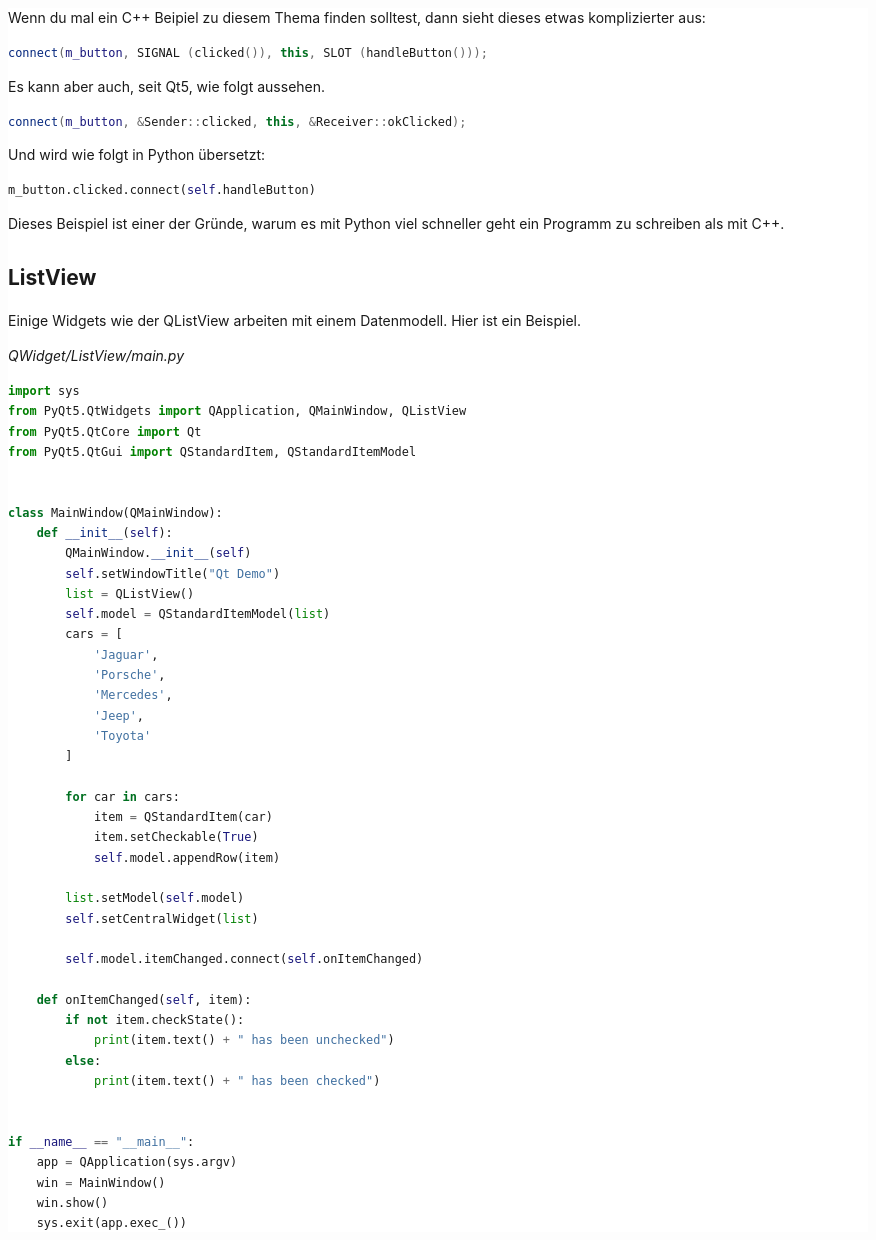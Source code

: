 Wenn du mal ein C++ Beipiel zu diesem Thema finden solltest, dann sieht dieses etwas komplizierter aus:  
```cpp
connect(m_button, SIGNAL (clicked()), this, SLOT (handleButton()));
```  
Es kann aber auch, seit Qt5, wie folgt aussehen.
```cpp
connect(m_button, &Sender::clicked, this, &Receiver::okClicked);
```
Und wird wie folgt in Python übersetzt:
```python
m_button.clicked.connect(self.handleButton)
```
Dieses Beispiel ist einer der Gründe, warum es mit Python viel schneller geht ein Programm zu schreiben als mit C++.
## ListView
Einige Widgets wie der QListView arbeiten mit einem Datenmodell. Hier ist ein Beispiel.

*QWidget/ListView/main.py*
```python
import sys
from PyQt5.QtWidgets import QApplication, QMainWindow, QListView
from PyQt5.QtCore import Qt
from PyQt5.QtGui import QStandardItem, QStandardItemModel


class MainWindow(QMainWindow):
    def __init__(self):
        QMainWindow.__init__(self)
        self.setWindowTitle("Qt Demo")
        list = QListView()
        self.model = QStandardItemModel(list)
        cars = [
            'Jaguar',
            'Porsche',
            'Mercedes',
            'Jeep',
            'Toyota'
        ]
 
        for car in cars:
            item = QStandardItem(car)
            item.setCheckable(True)
            self.model.appendRow(item)
 
        list.setModel(self.model)
        self.setCentralWidget(list)

        self.model.itemChanged.connect(self.onItemChanged)

    def onItemChanged(self, item):
        if not item.checkState():
            print(item.text() + " has been unchecked")
        else:
            print(item.text() + " has been checked")
        

if __name__ == "__main__":
    app = QApplication(sys.argv)
    win = MainWindow()
    win.show()
    sys.exit(app.exec_())
```